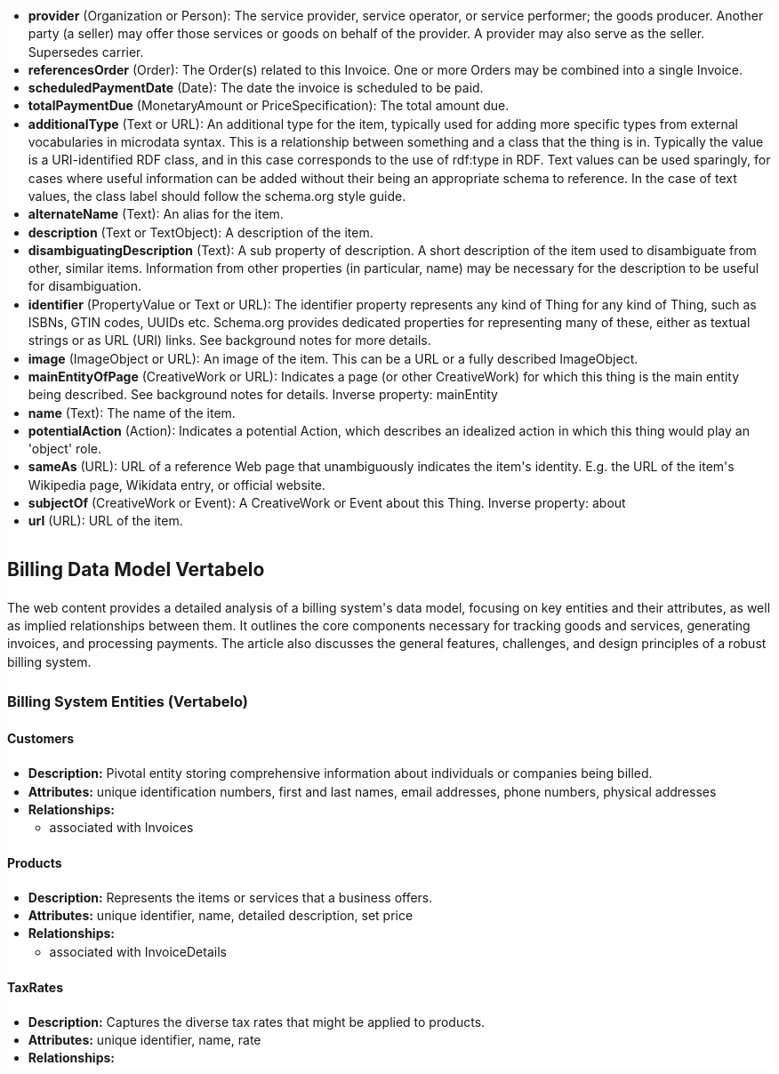*   **provider** (Organization or Person): The service provider, service operator, or service performer; the goods producer. Another party (a seller) may offer those services or goods on behalf of the provider. A provider may also serve as the seller. Supersedes carrier.
*   **referencesOrder** (Order): The Order(s) related to this Invoice. One or more Orders may be combined into a single Invoice.
*   **scheduledPaymentDate** (Date): The date the invoice is scheduled to be paid.
*   **totalPaymentDue** (MonetaryAmount or PriceSpecification): The total amount due.
*   **additionalType** (Text or URL): An additional type for the item, typically used for adding more specific types from external vocabularies in microdata syntax. This is a relationship between something and a class that the thing is in. Typically the value is a URI-identified RDF class, and in this case corresponds to the use of rdf:type in RDF. Text values can be used sparingly, for cases where useful information can be added without their being an appropriate schema to reference. In the case of text values, the class label should follow the schema.org style guide.
*   **alternateName** (Text): An alias for the item.
*   **description** (Text or TextObject): A description of the item.
*   **disambiguatingDescription** (Text): A sub property of description. A short description of the item used to disambiguate from other, similar items. Information from other properties (in particular, name) may be necessary for the description to be useful for disambiguation.
*   **identifier** (PropertyValue or Text or URL): The identifier property represents any kind of Thing for any kind of Thing, such as ISBNs, GTIN codes, UUIDs etc. Schema.org provides dedicated properties for representing many of these, either as textual strings or as URL (URI) links. See background notes for more details.
*   **image** (ImageObject or URL): An image of the item. This can be a URL or a fully described ImageObject.
*   **mainEntityOfPage** (CreativeWork or URL): Indicates a page (or other CreativeWork) for which this thing is the main entity being described. See background notes for details. Inverse property: mainEntity
*   **name** (Text): The name of the item.
*   **potentialAction** (Action): Indicates a potential Action, which describes an idealized action in which this thing would play an 'object' role.
*   **sameAs** (URL): URL of a reference Web page that unambiguously indicates the item's identity. E.g. the URL of the item's Wikipedia page, Wikidata entry, or official website.
*   **subjectOf** (CreativeWork or Event): A CreativeWork or Event about this Thing. Inverse property: about
*   **url** (URL): URL of the item.

## Billing Data Model Vertabelo

The web content provides a detailed analysis of a billing system's data model, focusing on key entities and their attributes, as well as implied relationships between them. It outlines the core components necessary for tracking goods and services, generating invoices, and processing payments. The article also discusses the general features, challenges, and design principles of a robust billing system.

### Billing System Entities (Vertabelo)

#### Customers
*   **Description:** Pivotal entity storing comprehensive information about individuals or companies being billed.
*   **Attributes:** unique identification numbers, first and last names, email addresses, phone numbers, physical addresses
*   **Relationships:**
    *   associated with Invoices
#### Products
*   **Description:** Represents the items or services that a business offers.
*   **Attributes:** unique identifier, name, detailed description, set price
*   **Relationships:**
    *   associated with InvoiceDetails
#### TaxRates
*   **Description:** Captures the diverse tax rates that might be applied to products.
*   **Attributes:** unique identifier, name, rate
*   **Relationships:**